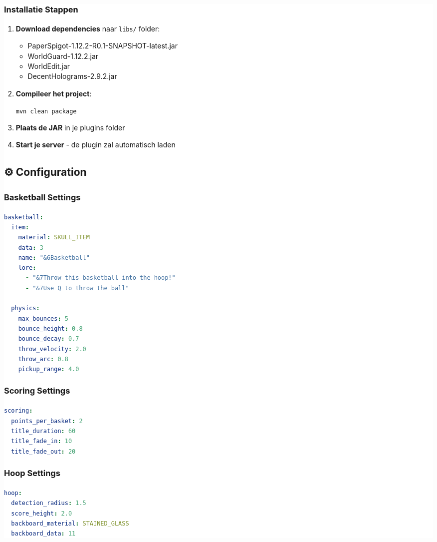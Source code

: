 ### Installatie Stappen
1. **Download dependencies** naar `libs/` folder:
   - PaperSpigot-1.12.2-R0.1-SNAPSHOT-latest.jar
   - WorldGuard-1.12.2.jar
   - WorldEdit.jar
   - DecentHolograms-2.9.2.jar

2. **Compileer het project**:
   ```bash
   mvn clean package
   ```

3. **Plaats de JAR** in je plugins folder

4. **Start je server** - de plugin zal automatisch laden

## ⚙️ Configuration

### Basketball Settings
```yaml
basketball:
  item:
    material: SKULL_ITEM
    data: 3
    name: "&6Basketball"
    lore:
      - "&7Throw this basketball into the hoop!"
      - "&7Use Q to throw the ball"
  
  physics:
    max_bounces: 5
    bounce_height: 0.8
    bounce_decay: 0.7
    throw_velocity: 2.0
    throw_arc: 0.8
    pickup_range: 4.0
```

### Scoring Settings
```yaml
scoring:
  points_per_basket: 2
  title_duration: 60
  title_fade_in: 10
  title_fade_out: 20
```

### Hoop Settings
```yaml
hoop:
  detection_radius: 1.5
  score_height: 2.0
  backboard_material: STAINED_GLASS
  backboard_data: 11
```
